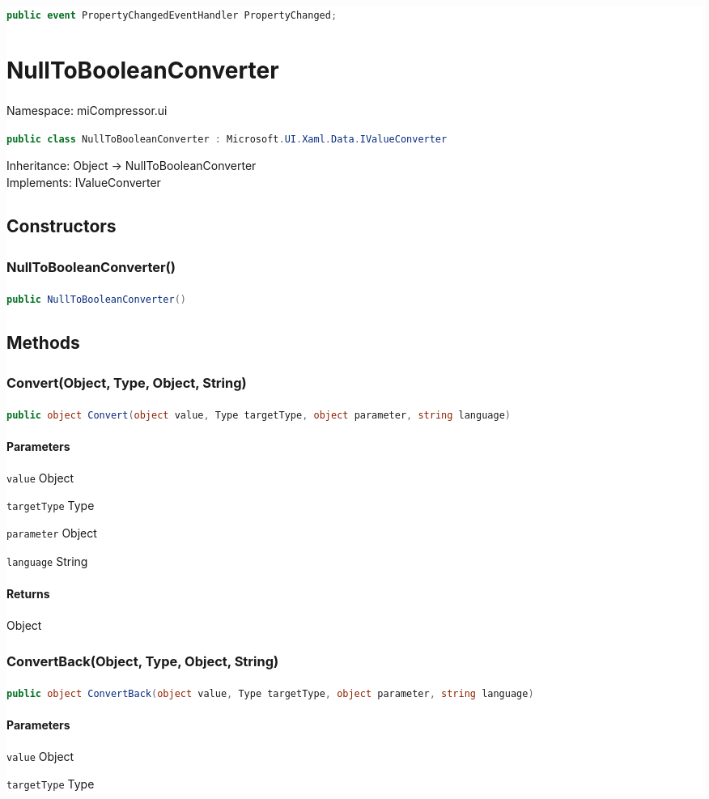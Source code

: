```csharp
public event PropertyChangedEventHandler PropertyChanged;
```
 
# NullToBooleanConverter

Namespace: miCompressor.ui

```csharp
public class NullToBooleanConverter : Microsoft.UI.Xaml.Data.IValueConverter
```

Inheritance: Object → NullToBooleanConverter<br>
Implements: IValueConverter

## Constructors

### NullToBooleanConverter()

```csharp
public NullToBooleanConverter()
```

## Methods

### Convert(Object, Type, Object, String)

```csharp
public object Convert(object value, Type targetType, object parameter, string language)
```

#### Parameters

`value` Object<br>

`targetType` Type<br>

`parameter` Object<br>

`language` String<br>

#### Returns

Object<br>

### ConvertBack(Object, Type, Object, String)

```csharp
public object ConvertBack(object value, Type targetType, object parameter, string language)
```

#### Parameters

`value` Object<br>

`targetType` Type<br>
